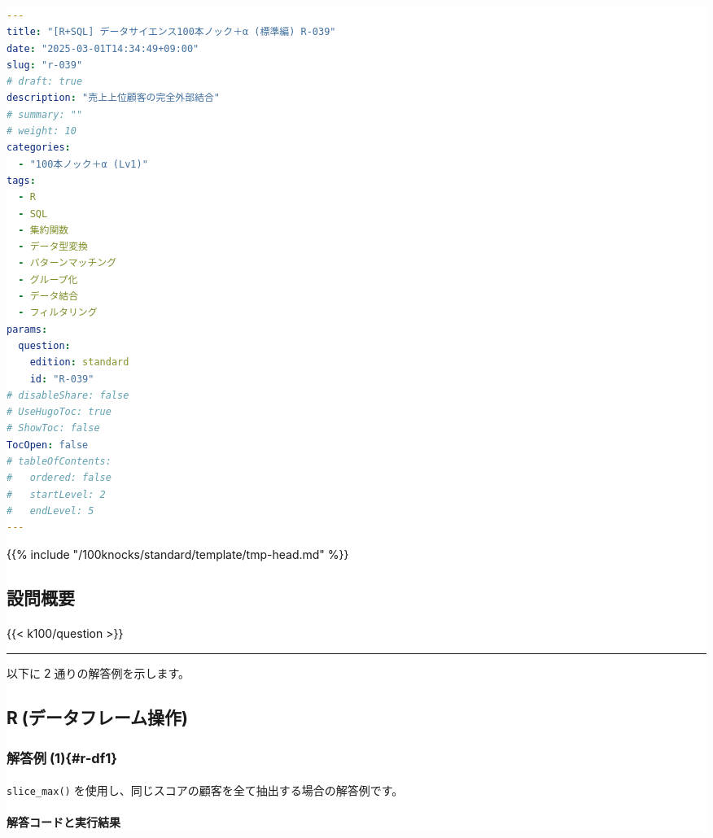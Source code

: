 ```yaml
---
title: "[R+SQL] データサイエンス100本ノック＋α (標準編) R-039"
date: "2025-03-01T14:34:49+09:00"
slug: "r-039"
# draft: true
description: "売上上位顧客の完全外部結合"
# summary: ""
# weight: 10
categories: 
  - "100本ノック＋α (Lv1)"
tags: 
  - R
  - SQL
  - 集約関数
  - データ型変換
  - パターンマッチング
  - グループ化
  - データ結合
  - フィルタリング
params:
  question: 
    edition: standard
    id: "R-039"
# disableShare: false
# UseHugoToc: true
# ShowToc: false
TocOpen: false
# tableOfContents:
#   ordered: false
#   startLevel: 2
#   endLevel: 5
---
```


{{% include "/100knocks/standard/template/tmp-head.md" %}}

## 設問概要

{{< k100/question >}}

---

以下に 2 通りの解答例を示します。

## R (データフレーム操作)

### 解答例 (1){#r-df1}

`slice_max()` を使用し、同じスコアの顧客を全て抽出する場合の解答例です。

#### 解答コードと実行結果
